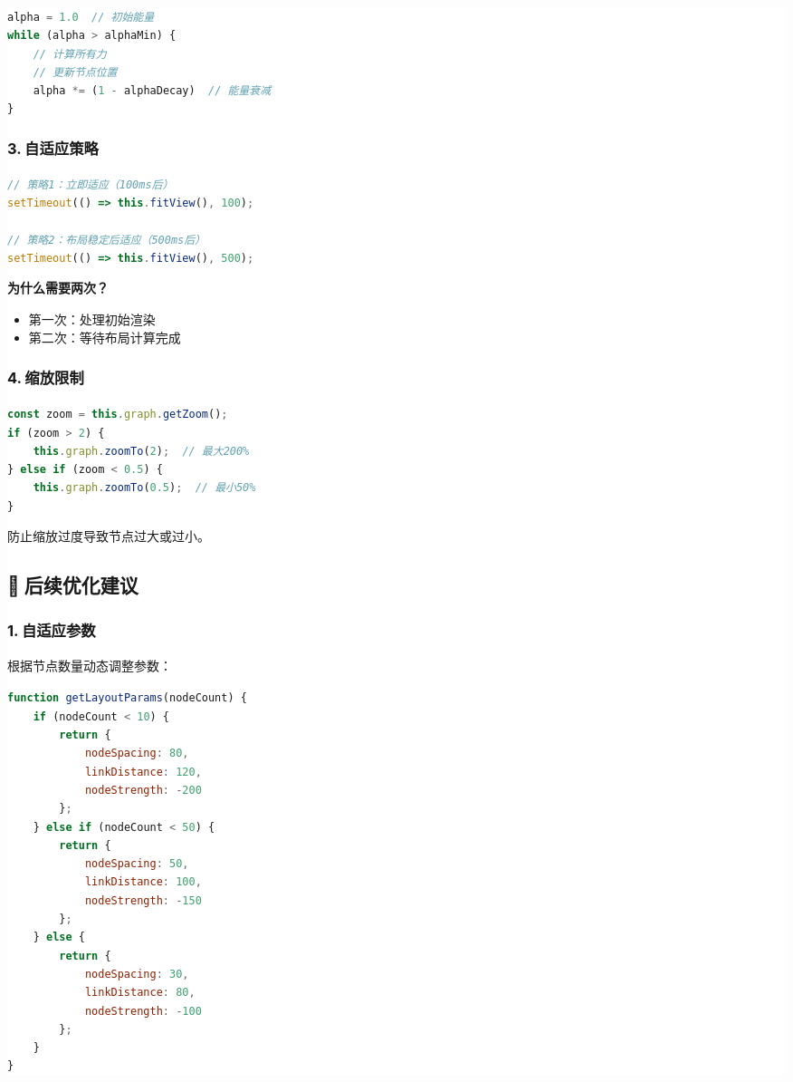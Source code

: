 ```javascript
alpha = 1.0  // 初始能量
while (alpha > alphaMin) {
    // 计算所有力
    // 更新节点位置
    alpha *= (1 - alphaDecay)  // 能量衰减
}
```

### 3. 自适应策略

```javascript
// 策略1：立即适应（100ms后）
setTimeout(() => this.fitView(), 100);

// 策略2：布局稳定后适应（500ms后）
setTimeout(() => this.fitView(), 500);
```

**为什么需要两次？**
- 第一次：处理初始渲染
- 第二次：等待布局计算完成

### 4. 缩放限制

```javascript
const zoom = this.graph.getZoom();
if (zoom > 2) {
    this.graph.zoomTo(2);  // 最大200%
} else if (zoom < 0.5) {
    this.graph.zoomTo(0.5);  // 最小50%
}
```

防止缩放过度导致节点过大或过小。

## 🚀 后续优化建议

### 1. 自适应参数

根据节点数量动态调整参数：

```javascript
function getLayoutParams(nodeCount) {
    if (nodeCount < 10) {
        return {
            nodeSpacing: 80,
            linkDistance: 120,
            nodeStrength: -200
        };
    } else if (nodeCount < 50) {
        return {
            nodeSpacing: 50,
            linkDistance: 100,
            nodeStrength: -150
        };
    } else {
        return {
            nodeSpacing: 30,
            linkDistance: 80,
            nodeStrength: -100
        };
    }
}
```
